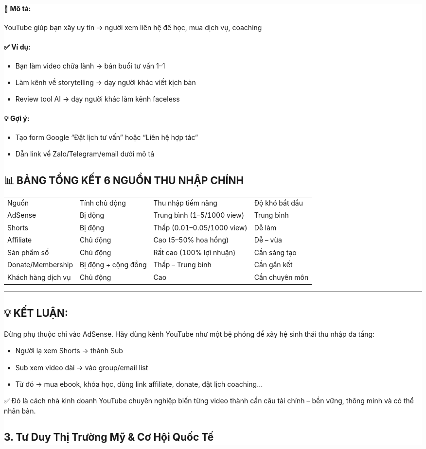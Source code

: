 #### 📌 Mô tả:

YouTube giúp bạn xây uy tín → người xem liên hệ để học, mua dịch vụ, coaching

#### ✅ Ví dụ:

- Bạn làm video chữa lành → bán buổi tư vấn 1–1
    
- Làm kênh về storytelling → dạy người khác viết kịch bản
    
- Review tool AI → dạy người khác làm kênh faceless
    

#### 💡 Gợi ý:

- Tạo form Google “Đặt lịch tư vấn” hoặc “Liên hệ hợp tác”
    
- Dẫn link về Zalo/Telegram/email dưới mô tả
    

## 📊 BẢNG TỔNG KẾT 6 NGUỒN THU NHẬP CHÍNH

|   |   |   |   |
|---|---|---|---|
|Nguồn|Tính chủ động|Thu nhập tiềm năng|Độ khó bắt đầu|
|AdSense|Bị động|Trung bình ($1–$5/1000 view)|Trung bình|
|Shorts|Bị động|Thấp ($0.01–$0.05/1000 view)|Dễ làm|
|Affiliate|Chủ động|Cao (5–50% hoa hồng)|Dễ – vừa|
|Sản phẩm số|Chủ động|Rất cao (100% lợi nhuận)|Cần sáng tạo|
|Donate/Membership|Bị động + cộng đồng|Thấp – Trung bình|Cần gắn kết|
|Khách hàng dịch vụ|Chủ động|Cao|Cần chuyên môn|

---

## 💡 KẾT LUẬN:

Đừng phụ thuộc chỉ vào AdSense. Hãy dùng kênh YouTube như một bệ phóng để xây hệ sinh thái thu nhập đa tầng:

- Người lạ xem Shorts → thành Sub
    
- Sub xem video dài → vào group/email list
    
- Từ đó → mua ebook, khóa học, dùng link affiliate, donate, đặt lịch coaching…
    

✅ Đó là cách nhà kinh doanh YouTube chuyên nghiệp biến từng video thành cần câu tài chính – bền vững, thông minh và có thể nhân bản.

## 3. Tư Duy Thị Trường Mỹ & Cơ Hội Quốc Tế
